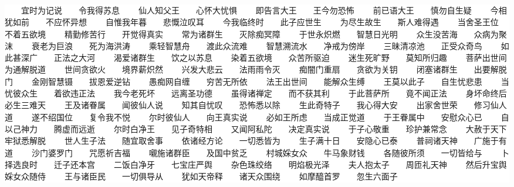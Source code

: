 　　宜时为记说　　令我得苏息
　　仙人知父王　　心怀大忧惧
　　即告言大王　　王今勿恐怖
　　前已语大王　　慎勿自生疑
　　今相犹如前　　不应怀异想
　　自惟我年暮　　悲慨泣叹耳
　　今我临终时　　此子应世生
　　为尽生故生　　斯人难得遇
　　当舍圣王位　　不着五欲境
　　精勤修苦行　　开觉得真实
　　常为诸群生　　灭除痴冥障
　　于世永炽燃　　智慧日光明
　　众生没苦海　　众病为聚沫
　　衰老为巨浪　　死为海洪涛
　　乘轻智慧舟　　渡此众流难
　　智慧溯流水　　净戒为傍岸
　　三昧清凉池　　正受众奇鸟
　　如此甚深广　　正法之大河
　　渴爱诸群生　　饮之以苏息
　　染着五欲境　　众苦所驱迫
　　迷生死旷野　　莫知所归趣
　　菩萨出世间　　为通解脱道
　　世间贪欲火　　境界薪炽然
　　兴发大悲云　　法雨雨令灭
　　痴闇门重扇　　贪欲为关钥
　　闭塞诸群生　　出要解脱门
　　金刚智慧镊　　拔恩爱逆钻
　　愚痴网自缠　　穷苦无所依
　　法王出世间　　能解众生缚
　　王莫以此子　　自生忧悲患
　　当忧彼众生　　着欲违正法
　　我今老死坏　　远离圣功德
　　虽得诸禅定　　而不获其利
　　于此菩萨所　　竟不闻正法
　　身坏命终后　　必生三难天
　　王及诸眷属　　闻彼仙人说
　　知其自忧叹　　恐怖悉以除
　　生此奇特子　　我心得大安
　　出家舍世荣　　修习仙人道
　　遂不绍国位　　复令我不悦
　　尔时彼仙人　　向王真实说
　　必如王所虑　　当成正觉道
　　于王眷属中　　安慰众心已
　　自以己神力　　腾虚而远逝
　　尔时白净王　　见子奇特相
　　又闻阿私陀　　决定真实说
　　于子心敬重　　珍护兼常念
　　大赦于天下　　牢狱悉解脱
　　世人生子法　　随宜取舍事
　　依诸经方论　　一切悉皆为
　　生子满十日　　安隐心已泰
　　普祠诸天神　　广施于有道
　　沙门婆罗门　　咒愿祈吉福
　　嚫施诸群臣　　及国中贫乏
　　村城婇女众　　牛马象财钱
　　各随彼所须　　一切皆给与
　　卜择选良时　　迁子还本宫
　　二饭白净牙　　七宝庄严舆
　　杂色珠绞络　　明焰极光泽
　　夫人抱太子　　周匝礼天神
　　然后升宝舆　　婇女众随侍
　　王与诸臣民　　一切俱导从
　　犹如天帝释　　诸天众围绕
　　如摩醯首罗　　忽生六面子